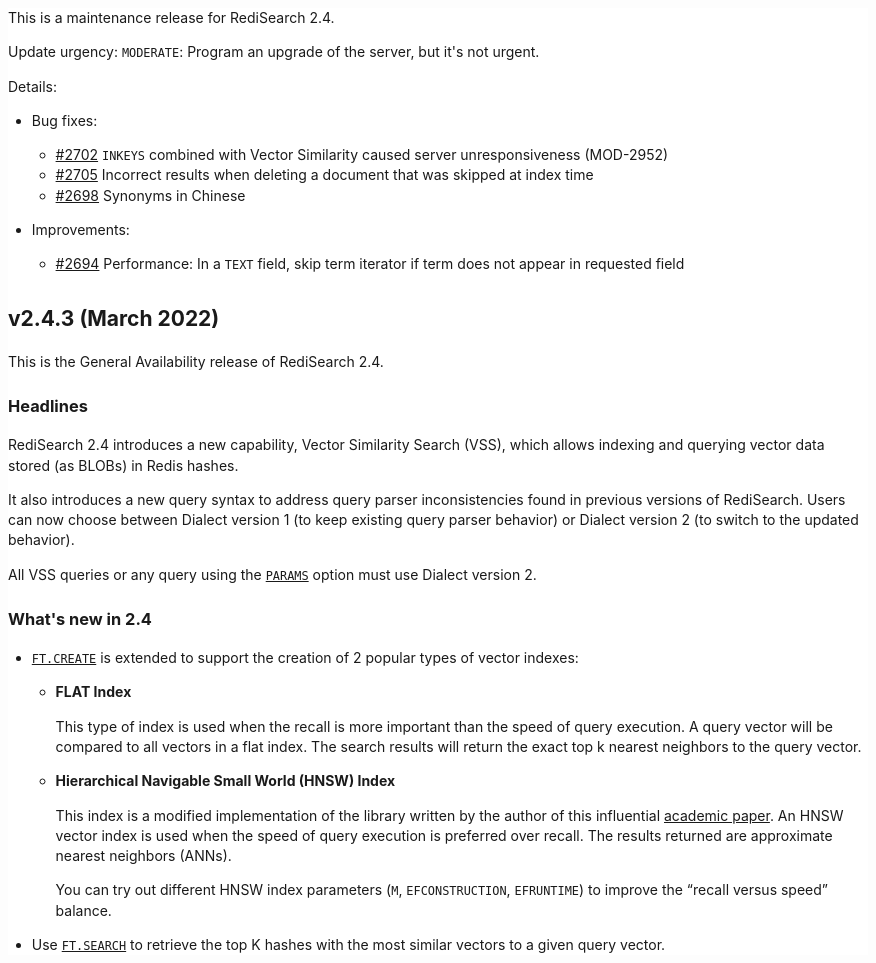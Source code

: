 This is a maintenance release for RediSearch 2.4.

Update urgency: `MODERATE`: Program an upgrade of the server, but it's not urgent.

Details:

- Bug fixes:

  - [#2702](https://github.com/RediSearch/RediSearch/pull/2702) `INKEYS` combined with Vector Similarity caused server unresponsiveness (MOD-2952)
  - [#2705](https://github.com/RediSearch/RediSearch/pull/2705) Incorrect results when deleting a document that was skipped at index time
  - [#2698](https://github.com/RediSearch/RediSearch/issues/2698) Synonyms in Chinese

- Improvements:

  - [#2694](https://github.com/RediSearch/RediSearch/pull/2694) Performance: In a `TEXT` field, skip term iterator if term does not appear in requested field

## v2.4.3 (March 2022)

This is the General Availability release of RediSearch 2.4.

### Headlines

RediSearch 2.4 introduces a new capability, Vector Similarity Search (VSS), which allows indexing and querying vector data stored (as BLOBs) in Redis hashes.

It also introduces a new query syntax to address query parser inconsistencies found in previous versions of RediSearch. Users can now choose between Dialect version 1 (to keep existing query parser behavior) or Dialect version 2 (to switch to the updated behavior).

All VSS queries or any query using the [`PARAMS`](https://oss.redis.com/redisearch/Commands/#ftsearch) option must use Dialect version 2.

### What's new in 2.4

- [`FT.CREATE`](https://oss.redis.com/redisearch/master/Commands/#ftcreate) is extended to support the creation of 2 popular types of vector indexes:

  - **FLAT Index**

    This type of index is used when the recall is more important than the speed of query execution. A query vector will be compared to all vectors in a flat index. The search results will return the exact top k nearest neighbors to the query vector.

  - **Hierarchical Navigable Small World (HNSW) Index**

    This index is a modified implementation of the library written by the author of this influential [academic paper](https://arxiv.org/abs/1603.09320). An HNSW vector index is used when the speed of query execution is preferred over recall. The results returned are approximate nearest neighbors (ANNs).

    You can try out different HNSW index parameters (`M`, `EFCONSTRUCTION`, `EFRUNTIME`) to improve the “recall versus speed” balance.

- Use [`FT.SEARCH`](https://oss.redis.com/redisearch/master/Commands/#ftsearch) to retrieve the top K hashes with the most similar vectors to a given query vector.
